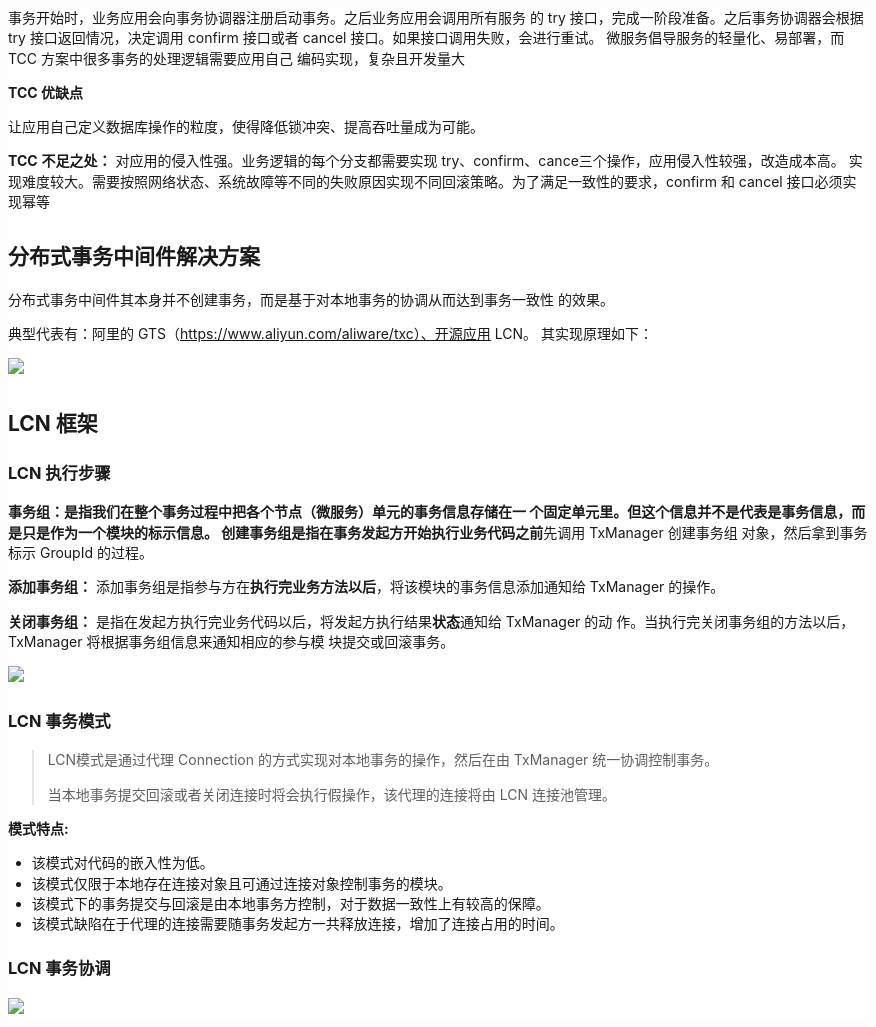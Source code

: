 事务开始时，业务应用会向事务协调器注册启动事务。之后业务应用会调用所有服务 的 try 接口，完成一阶段准备。之后事务协调器会根据 try 接口返回情况，决定调用 confirm 接口或者 cancel 接口。如果接口调用失败，会进行重试。 微服务倡导服务的轻量化、易部署，而 TCC 方案中很多事务的处理逻辑需要应用自己 编码实现，复杂且开发量大

**TCC 优缺点**

让应用自己定义数据库操作的粒度，使得降低锁冲突、提高吞吐量成为可能。

**TCC** **不足之处：** 对应用的侵入性强。业务逻辑的每个分支都需要实现 try、confirm、cance三个操作，应用侵入性较强，改造成本高。 实现难度较大。需要按照网络状态、系统故障等不同的失败原因实现不同回滚策略。为了满足一致性的要求，confirm 和 cancel 接口必须实现幂等

## 分布式事务中间件解决方案 ##

分布式事务中间件其本身并不创建事务，而是基于对本地事务的协调从而达到事务一致性 的效果。

典型代表有：阿里的 GTS（https://www.aliyun.com/aliware/txc）、开源应用 LCN。 其实现原理如下： 

![](http://img.zwer.xyz/blog/20190815111818.png)





## LCN  框架 ##

### LCN 执行步骤 ###

**事务组：**是指我们在整个事务过程中把各个节点（微服务）单元的事务信息存储在一 个固定单元里。但这个信息并不是代表是事务信息，而是只是作为一个模块的标示信息。 创建事务组是指在事务发起方开始**执行业务代码之前**先调用 TxManager 创建事务组 对象，然后拿到事务标示 GroupId 的过程。

**添加事务组：** 添加事务组是指参与方在**执行完业务方法以后**，将该模块的事务信息添加通知给 TxManager 的操作。

**关闭事务组：** 是指在发起方执行完业务代码以后，将发起方执行结果**状态**通知给 TxManager 的动 作。当执行完关闭事务组的方法以后，TxManager 将根据事务组信息来通知相应的参与模 块提交或回滚事务。 



![](https://txlcn.org/img/docs/yuanli.png)



### LCN 事务模式 ###

> LCN模式是通过代理 Connection 的方式实现对本地事务的操作，然后在由 TxManager 统一协调控制事务。
>
> 当本地事务提交回滚或者关闭连接时将会执行假操作，该代理的连接将由 LCN 连接池管理。

**模式特点:**

- 该模式对代码的嵌入性为低。
- 该模式仅限于本地存在连接对象且可通过连接对象控制事务的模块。
- 该模式下的事务提交与回滚是由本地事务方控制，对于数据一致性上有较高的保障。
- 该模式缺陷在于代理的连接需要随事务发起方一共释放连接，增加了连接占用的时间。



### LCN 事务协调 ###

![](http://img.zwer.xyz/blog/20190815120824.png)
